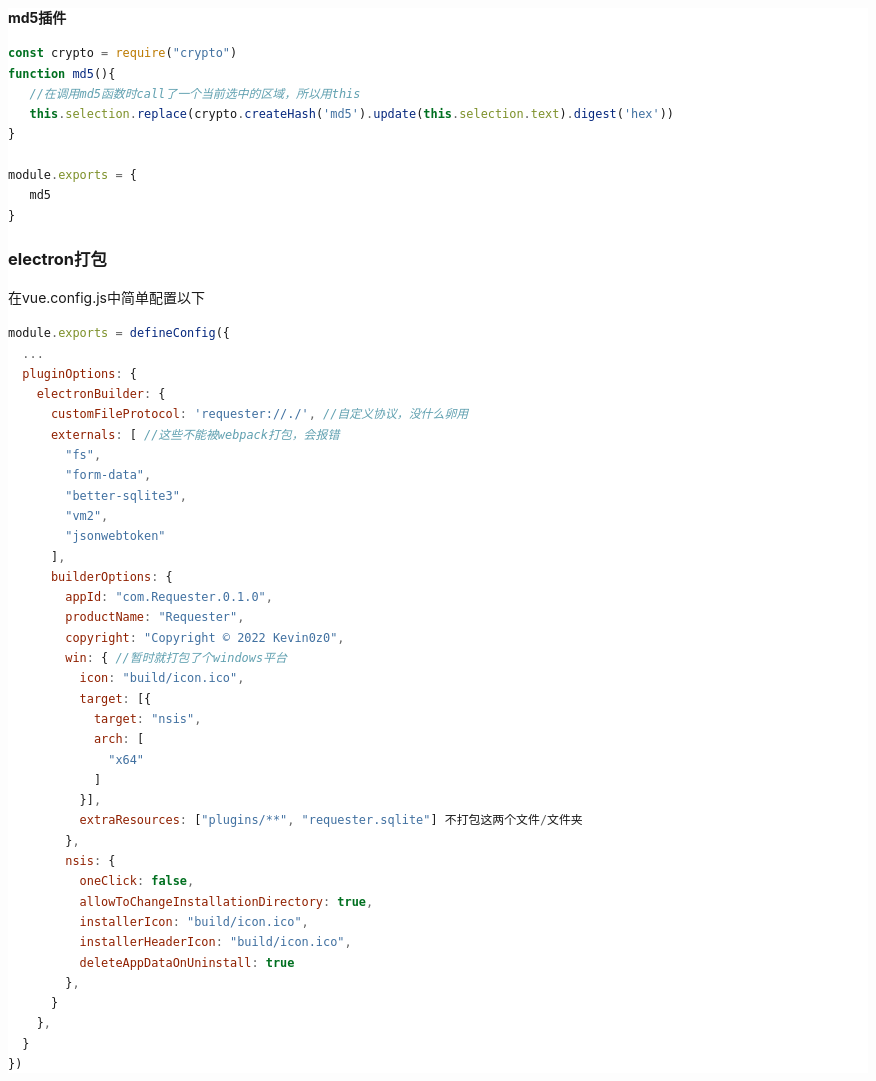 **md5插件**

```javascript
const crypto = require("crypto")
function md5(){
   //在调用md5函数时call了一个当前选中的区域，所以用this
   this.selection.replace(crypto.createHash('md5').update(this.selection.text).digest('hex'))
}

module.exports = {
   md5
}
```

### electron打包

在vue.config.js中简单配置以下

```javascript
module.exports = defineConfig({
  ...
  pluginOptions: {
    electronBuilder: {
      customFileProtocol: 'requester://./', //自定义协议，没什么卵用
      externals: [ //这些不能被webpack打包，会报错
        "fs",
        "form-data",
        "better-sqlite3",
        "vm2",
        "jsonwebtoken"
      ],
      builderOptions: {
        appId: "com.Requester.0.1.0",
        productName: "Requester",
        copyright: "Copyright © 2022 Kevin0z0",
        win: { //暂时就打包了个windows平台
          icon: "build/icon.ico",
          target: [{
            target: "nsis",
            arch: [
              "x64"
            ]
          }],
          extraResources: ["plugins/**", "requester.sqlite"] 不打包这两个文件/文件夹
        },
        nsis: {
          oneClick: false,
          allowToChangeInstallationDirectory: true,
          installerIcon: "build/icon.ico",
          installerHeaderIcon: "build/icon.ico",
          deleteAppDataOnUninstall: true
        },
      }
    },
  }
})
```
